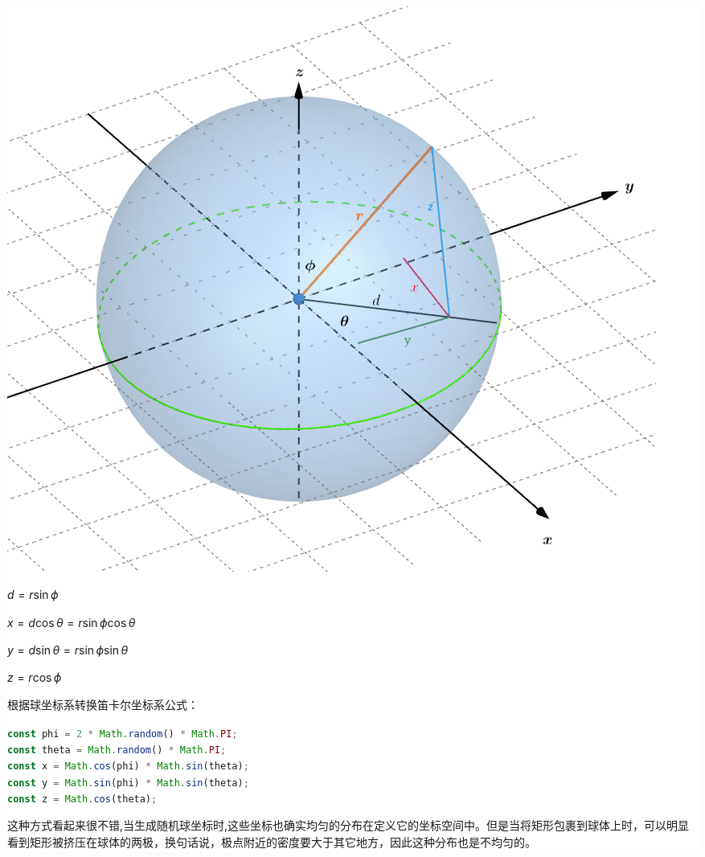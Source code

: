![二维极坐标系](图形学的数学基础（七）：极坐标系/7.jpg)

$d = r\sin\phi$

$x = d\cos\theta = r\sin\phi\cos\theta$

$y = d\sin\theta = r\sin\phi\sin\theta$

$z = r\cos\phi$

根据球坐标系转换笛卡尔坐标系公式：

```typescript
const phi = 2 * Math.random() * Math.PI;
const theta = Math.random() * Math.PI;
const x = Math.cos(phi) * Math.sin(theta);
const y = Math.sin(phi) * Math.sin(theta);
const z = Math.cos(theta);
```
这种方式看起来很不错,当生成随机球坐标时,这些坐标也确实均匀的分布在定义它的坐标空间中。但是当将矩形包裹到球体上时，可以明显看到矩形被挤压在球体的两极，换句话说，极点附近的密度要大于其它地方，因此这种分布也是不均匀的。
